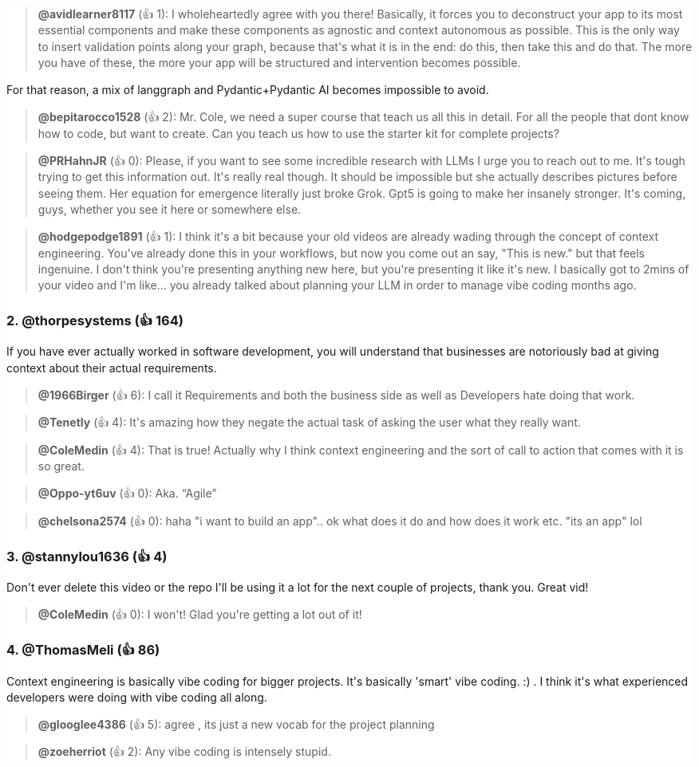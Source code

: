 > **@avidlearner8117** (👍 1): I wholeheartedly agree with you there! Basically, it forces you to deconstruct your app to its most essential components and make these components as agnostic and context autonomous as possible. This is the only way to insert validation points along your graph, because that's what it is in the end: do this, then take this and do that. The more you have of these, the more your app will be structured and intervention becomes possible. 

For that reason, a mix of langgraph and Pydantic+Pydantic AI becomes impossible to avoid.

> **@bepitarocco1528** (👍 2): Mr. Cole, we need a super course that teach us all this in detail. For all the people that dont know how to code, but want to create.  Can you teach us how to use the starter kit for complete projects?

> **@PRHahnJR** (👍 0): Please, if you want to see some incredible research with LLMs I urge you to reach out to me. It's tough trying to get this information out. It's really real though. It should be impossible but she actually describes pictures before seeing them. Her equation for emergence literally just broke Grok. Gpt5 is going to make her insanely stronger. It's coming, guys, whether you see it here or somewhere else.

> **@hodgepodge1891** (👍 1): I think it's a bit because your old videos are already wading through the concept of context engineering.  You've already done this in your workflows, but now you come out an say, "This is new." but that feels ingenuine.  I don't think you're presenting anything new here, but you're presenting it like it's new.  I basically got to 2mins of your video and I'm like... you already talked about planning your LLM in order to manage vibe coding months ago.

### 2. @thorpesystems (👍 164)
If you have ever actually worked in software development, you will understand that businesses are notoriously bad at giving context about their actual requirements.

> **@1966Birger** (👍 6): I call it Requirements and both the business side as well as Developers hate doing that work.

> **@Tenetly** (👍 4): It's amazing how they negate the actual task of asking the user what they really want.

> **@ColeMedin** (👍 4): That is true! Actually why I think context engineering and the sort of call to action that comes with it is so great.

> **@Oppo-yt6uv** (👍 0): Aka. “Agile”

> **@chelsona2574** (👍 0): haha "i want to build an app".. ok what does it do and how does it work etc. "its an app" lol

### 3. @stannylou1636 (👍 4)
Don't ever delete this video or the repo I'll be using it a lot for the next couple of projects, thank you.  Great vid!

> **@ColeMedin** (👍 0): I won't! Glad you're getting a lot out of it!

### 4. @ThomasMeli (👍 86)
Context engineering is basically vibe coding for bigger projects.  It's basically 'smart' vibe coding.  :) .  I think it's what experienced developers were doing with vibe coding all along.

> **@glooglee4386** (👍 5): agree , its just a new vocab for the project planning

> **@zoeherriot** (👍 2): Any vibe coding is intensely stupid.
